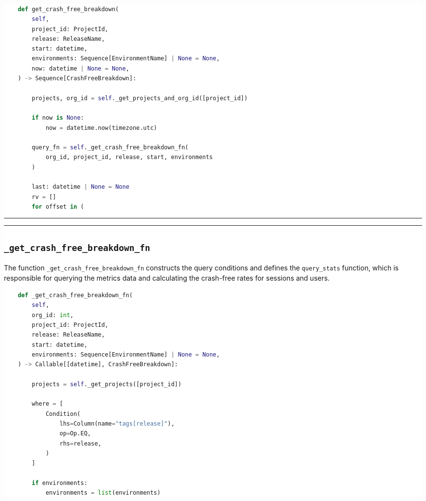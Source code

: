 ```python
    def get_crash_free_breakdown(
        self,
        project_id: ProjectId,
        release: ReleaseName,
        start: datetime,
        environments: Sequence[EnvironmentName] | None = None,
        now: datetime | None = None,
    ) -> Sequence[CrashFreeBreakdown]:

        projects, org_id = self._get_projects_and_org_id([project_id])

        if now is None:
            now = datetime.now(timezone.utc)

        query_fn = self._get_crash_free_breakdown_fn(
            org_id, project_id, release, start, environments
        )

        last: datetime | None = None
        rv = []
        for offset in (
```

---

</SwmSnippet>

<SwmSnippet path="/src/sentry/release_health/metrics.py" line="1088">

---

## <SwmToken path="src/sentry/release_health/metrics.py" pos="1088:3:3" line-data="    def _get_crash_free_breakdown_fn(">`_get_crash_free_breakdown_fn`</SwmToken>

The function <SwmToken path="src/sentry/release_health/metrics.py" pos="1088:3:3" line-data="    def _get_crash_free_breakdown_fn(">`_get_crash_free_breakdown_fn`</SwmToken> constructs the query conditions and defines the <SwmToken path="src/sentry/release_health/metrics.py" pos="1117:3:3" line-data="        def query_stats(end: datetime) -&gt; CrashFreeBreakdown:">`query_stats`</SwmToken> function, which is responsible for querying the metrics data and calculating the crash-free rates for sessions and users.

```python
    def _get_crash_free_breakdown_fn(
        self,
        org_id: int,
        project_id: ProjectId,
        release: ReleaseName,
        start: datetime,
        environments: Sequence[EnvironmentName] | None = None,
    ) -> Callable[[datetime], CrashFreeBreakdown]:

        projects = self._get_projects([project_id])

        where = [
            Condition(
                lhs=Column(name="tags[release]"),
                op=Op.EQ,
                rhs=release,
            )
        ]

        if environments:
            environments = list(environments)
```